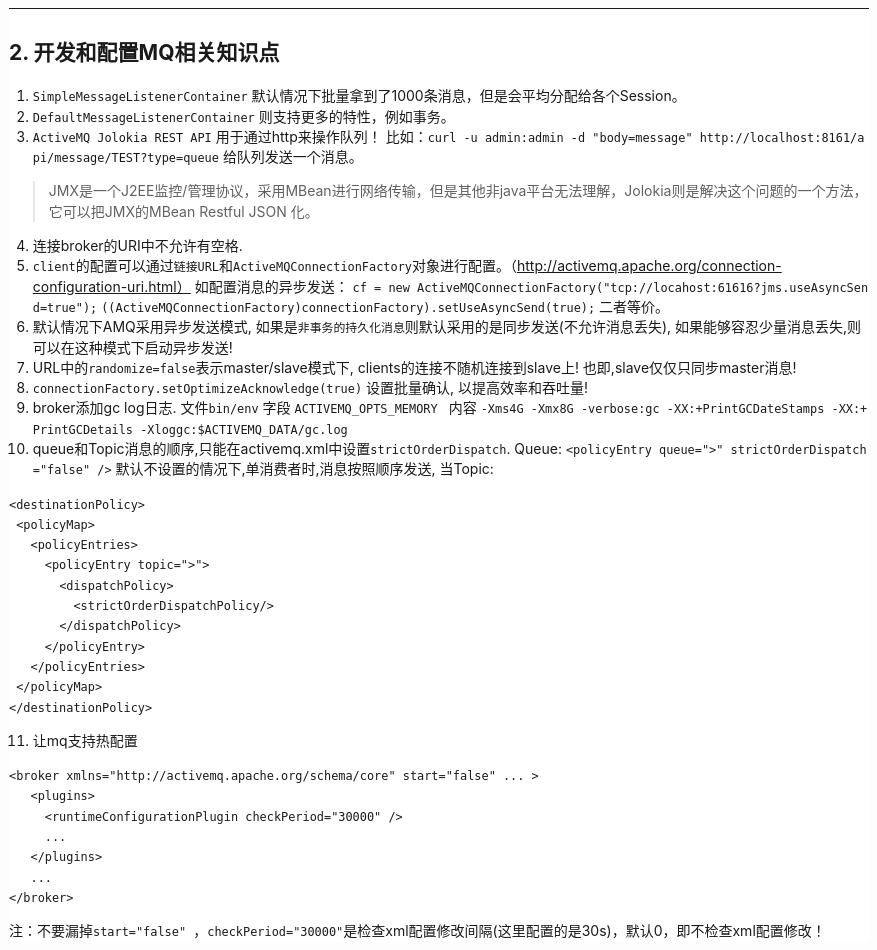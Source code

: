 - - -

## 2. 开发和配置MQ相关知识点
1. `SimpleMessageListenerContainer` 默认情况下批量拿到了1000条消息，但是会平均分配给各个Session。
2. `DefaultMessageListenerContainer` 则支持更多的特性，例如事务。
3. `ActiveMQ Jolokia REST API` 用于通过http来操作队列！
比如：`curl -u admin:admin -d "body=message" http://localhost:8161/api/message/TEST?type=queue` 给队列发送一个消息。
> JMX是一个J2EE监控/管理协议，采用MBean进行网络传输，但是其他非java平台无法理解，Jolokia则是解决这个问题的一个方法，它可以把JMX的MBean Restful JSON 化。
4. 连接broker的URI中不允许有空格.
5. `client`的配置可以通过`链接URL`和`ActiveMQConnectionFactory`对象进行配置。（http://activemq.apache.org/connection-configuration-uri.html）
如配置消息的异步发送：
`cf = new ActiveMQConnectionFactory("tcp://locahost:61616?jms.useAsyncSend=true");`
`((ActiveMQConnectionFactory)connectionFactory).setUseAsyncSend(true);`
二者等价。
6. 默认情况下AMQ采用异步发送模式, 如果是`非事务的持久化消息`则默认采用的是同步发送(不允许消息丢失), 如果能够容忍少量消息丢失,则可以在这种模式下启动异步发送!
7. URL中的`randomize=false`表示master/slave模式下, clients的连接不随机连接到slave上! 也即,slave仅仅只同步master消息!
8. `connectionFactory.setOptimizeAcknowledge(true)` 设置批量确认, 以提高效率和吞吐量!
9. broker添加gc log日志.
文件`bin/env`
字段 `ACTIVEMQ_OPTS_MEMORY `
内容 `-Xms4G -Xmx8G -verbose:gc -XX:+PrintGCDateStamps -XX:+PrintGCDetails -Xloggc:$ACTIVEMQ_DATA/gc.log`
10. queue和Topic消息的顺序,只能在activemq.xml中设置`strictOrderDispatch`.
Queue:
`<policyEntry queue=">" strictOrderDispatch="false" />`
默认不设置的情况下,单消费者时,消息按照顺序发送, 当Topic:
```
<destinationPolicy>
 <policyMap>
   <policyEntries>
     <policyEntry topic=">">
       <dispatchPolicy>
         <strictOrderDispatchPolicy/>
       </dispatchPolicy>
     </policyEntry>
   </policyEntries>
 </policyMap>
</destinationPolicy>
```
11. 让mq支持热配置

```
<broker xmlns="http://activemq.apache.org/schema/core" start="false" ... >
   <plugins>
     <runtimeConfigurationPlugin checkPeriod="30000" />
     ...
   </plugins>
   ...
</broker>
```
注：不要漏掉`start="false" `，`checkPeriod="30000"`是检查xml配置修改间隔(这里配置的是30s)，默认0，即不检查xml配置修改！
